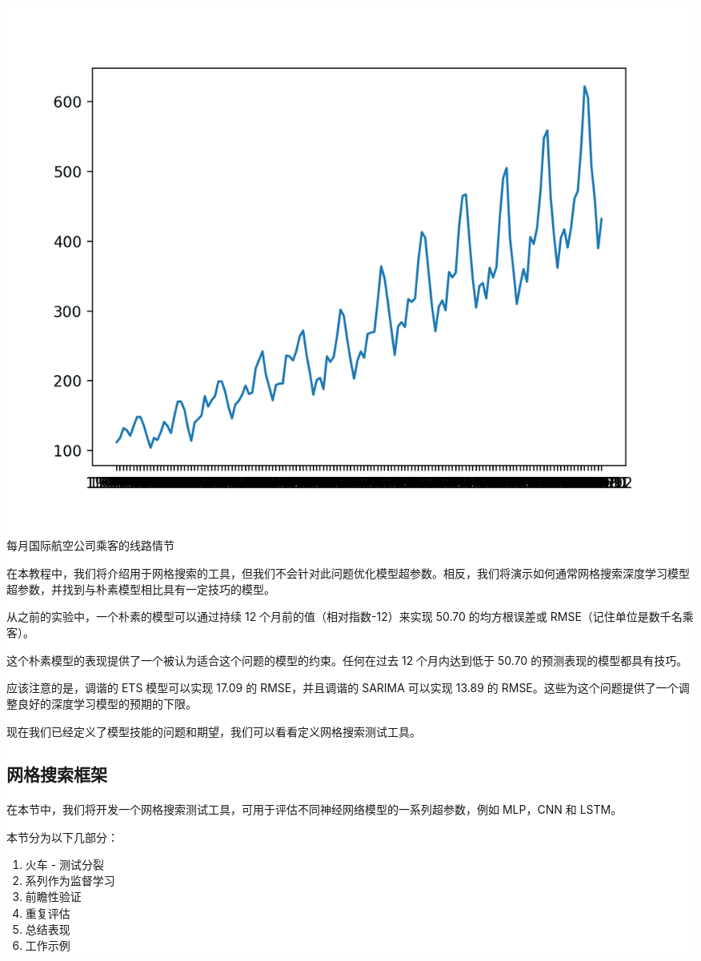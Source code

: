 ![Line Plot of Monthly International Airline Passengers](img/7861f24e2b2586d15ce18a175792112a.jpg)

每月国际航空公司乘客的线路情节

在本教程中，我们将介绍用于网格搜索的工具，但我们不会针对此问题优化模型超参数。相反，我们将演示如何通常网格搜索深度学习模型超参数，并找到与朴素模型相比具有一定技巧的模型。

从之前的实验中，一个朴素的模型可以通过持续 12 个月前的值（相对指数-12）来实现 50.70 的均方根误差或 RMSE（记住单位是数千名乘客）。

这个朴素模型的表现提供了一个被认为适合这个问题的模型的约束。任何在过去 12 个月内达到低于 50.70 的预测表现的模型都具有技巧。

应该注意的是，调谐的 ETS 模型可以实现 17.09 的 RMSE，并且调谐的 SARIMA 可以实现 13.89 的 RMSE。这些为这个问题提供了一个调整良好的深度学习模型的预期的下限。

现在我们已经定义了模型技能的问题和期望，我们可以看看定义网格搜索测试工具。

## 网格搜索框架

在本节中，我们将开发一个网格搜索测试工具，可用于评估不同神经网络模型的一系列超参数，例如 MLP，CNN 和 LSTM。

本节分为以下几部分：

1.  火车 - 测试分裂
2.  系列作为监督学习
3.  前瞻性验证
4.  重复评估
5.  总结表现
6.  工作示例
